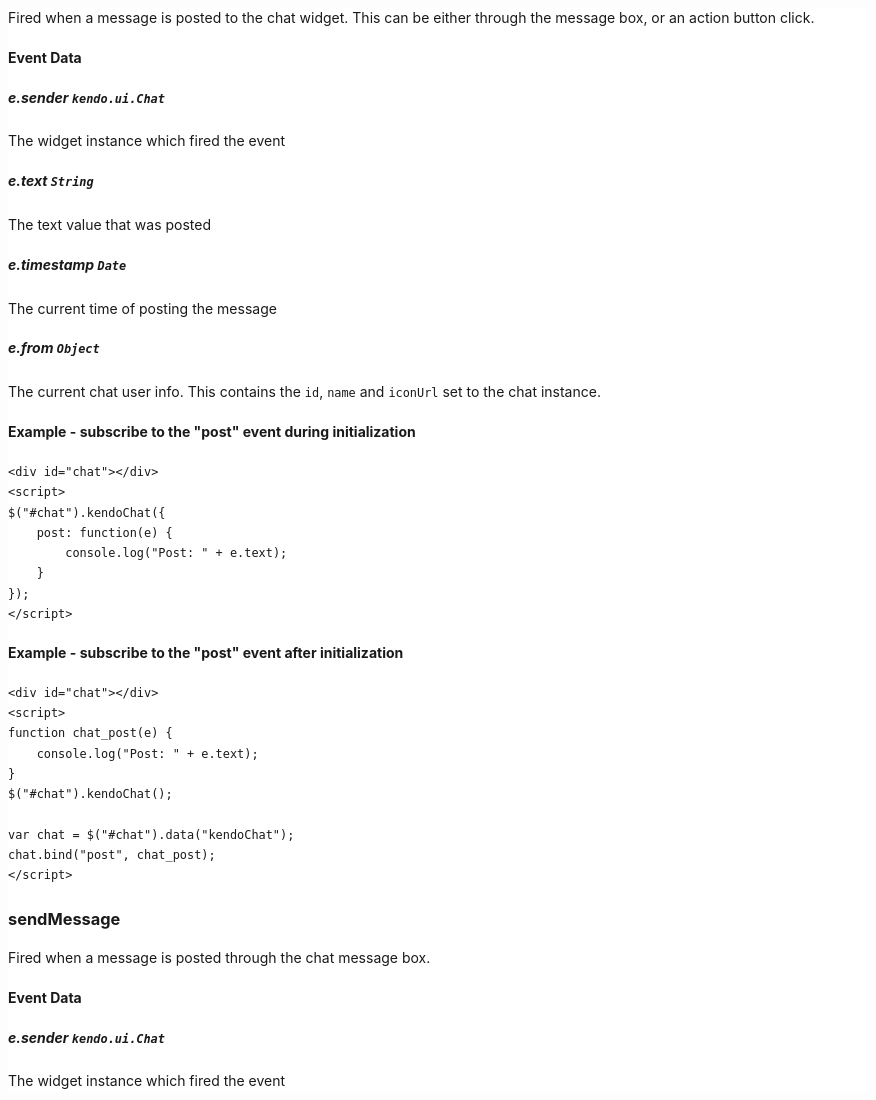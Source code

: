 Fired when a message is posted to the chat widget. This can be either through the message box, or an action button click.

#### Event Data

##### e.sender `kendo.ui.Chat`

The widget instance which fired the event

##### e.text `String`

The text value that was posted

##### e.timestamp `Date`

The current time of posting the message

##### e.from `Object`

The current chat user info. This contains the `id`, `name` and `iconUrl` set to the chat instance.

#### Example - subscribe to the "post" event during initialization

    <div id="chat"></div>
    <script>
    $("#chat").kendoChat({
        post: function(e) {
            console.log("Post: " + e.text);
        }
    });
    </script>

#### Example - subscribe to the "post" event after initialization

    <div id="chat"></div>
    <script>
    function chat_post(e) {
        console.log("Post: " + e.text);
    }
    $("#chat").kendoChat();

    var chat = $("#chat").data("kendoChat");
    chat.bind("post", chat_post);
    </script>

### sendMessage

Fired when a message is posted through the chat message box.

#### Event Data

##### e.sender `kendo.ui.Chat`

The widget instance which fired the event
